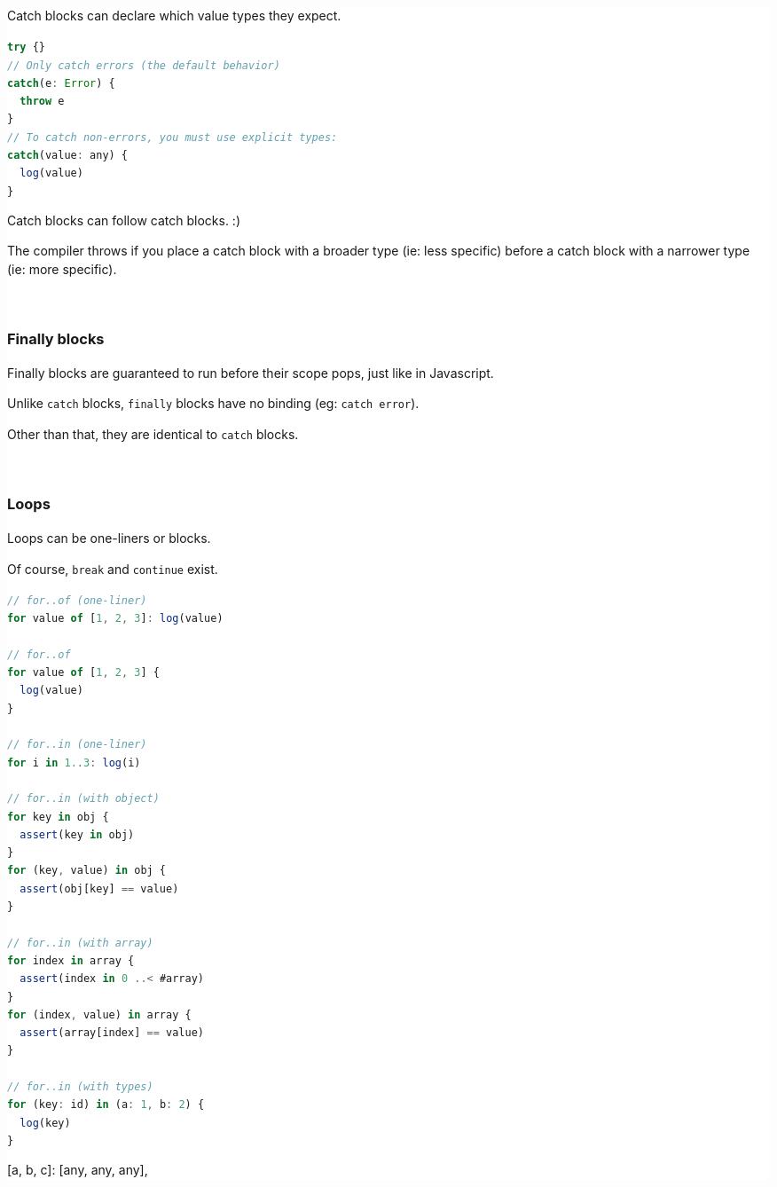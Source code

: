 Catch blocks can declare which value types they expect.

```js
try {}
// Only catch errors (the default behavior)
catch(e: Error) {
  throw e
}
// To catch non-errors, you must use explicit types:
catch(value: any) {
  log(value)
}
```

Catch blocks can follow catch blocks. :)

The compiler throws if you place a catch block with a broader type (ie: less specific) before a catch block with a narrower type (ie: more specific).

&nbsp;

### Finally blocks

Finally blocks are guaranteed to run before their scope pops, just like in Javascript.

Unlike `catch` blocks, `finally` blocks have no binding (eg: `catch error`).

Other than that, they are identical to `catch` blocks.

&nbsp;

### Loops

Loops can be one-liners or blocks.

Of course, `break` and `continue` exist.

```js
// for..of (one-liner)
for value of [1, 2, 3]: log(value)

// for..of
for value of [1, 2, 3] {
  log(value)
}

// for..in (one-liner)
for i in 1..3: log(i)

// for..in (with object)
for key in obj {
  assert(key in obj)
}
for (key, value) in obj {
  assert(obj[key] == value)
}

// for..in (with array)
for index in array {
  assert(index in 0 ..< #array)
}
for (index, value) in array {
  assert(array[index] == value)
}

// for..in (with types)
for (key: id) in (a: 1, b: 2) {
  log(key)
}
```

[wasm]: https://webassembly.org
[walt]: https://github.com/ballercat/walt
[coffee]: https://github.com/jashkenas/coffeescript
[ghost]: https://github.com/jamiebuilds/ghost-lang
[lua]: https://en.wikipedia.org/wiki/Lua_(programming_language)
[ts]: https://github.com/Microsoft/TypeScript
[ast]: https://en.wikipedia.org/wiki/Abstract_syntax_tree
  [inf]: true,
  [null]: true,
  [a, b, c]: [any, any, any],